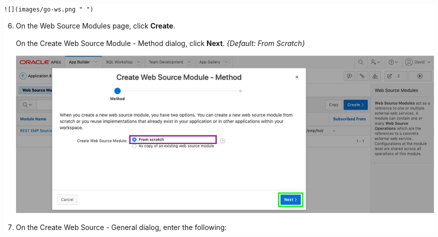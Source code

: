     ![](images/go-ws.png " ")

6. On the Web Source Modules page, click **Create**.

    On the Create Web Source Module - Method dialog, click **Next**.    *{Default: From Scratch}*

    ![](images/set-method.png " ")

7. On the Create Web Source - General dialog, enter the following:
